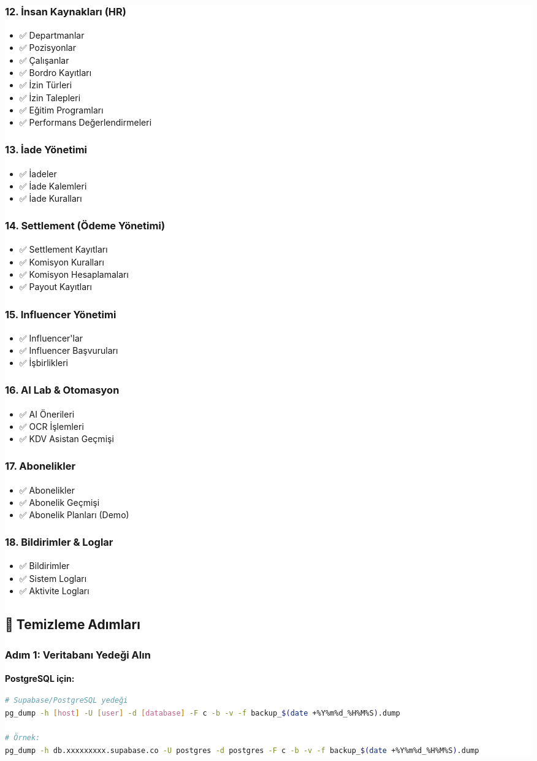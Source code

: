 ### 12. İnsan Kaynakları (HR)
- ✅ Departmanlar
- ✅ Pozisyonlar
- ✅ Çalışanlar
- ✅ Bordro Kayıtları
- ✅ İzin Türleri
- ✅ İzin Talepleri
- ✅ Eğitim Programları
- ✅ Performans Değerlendirmeleri

### 13. İade Yönetimi
- ✅ İadeler
- ✅ İade Kalemleri
- ✅ İade Kuralları

### 14. Settlement (Ödeme Yönetimi)
- ✅ Settlement Kayıtları
- ✅ Komisyon Kuralları
- ✅ Komisyon Hesaplamaları
- ✅ Payout Kayıtları

### 15. Influencer Yönetimi
- ✅ Influencer'lar
- ✅ Influencer Başvuruları
- ✅ İşbirlikleri

### 16. AI Lab & Otomasyon
- ✅ AI Önerileri
- ✅ OCR İşlemleri
- ✅ KDV Asistan Geçmişi

### 17. Abonelikler
- ✅ Abonelikler
- ✅ Abonelik Geçmişi
- ✅ Abonelik Planları (Demo)

### 18. Bildirimler & Loglar
- ✅ Bildirimler
- ✅ Sistem Logları
- ✅ Aktivite Logları

## 🚀 Temizleme Adımları

### Adım 1: Veritabanı Yedeği Alın

**PostgreSQL için:**
```bash
# Supabase/PostgreSQL yedeği
pg_dump -h [host] -U [user] -d [database] -F c -b -v -f backup_$(date +%Y%m%d_%H%M%S).dump

# Örnek:
pg_dump -h db.xxxxxxxxx.supabase.co -U postgres -d postgres -F c -b -v -f backup_$(date +%Y%m%d_%H%M%S).dump
```
